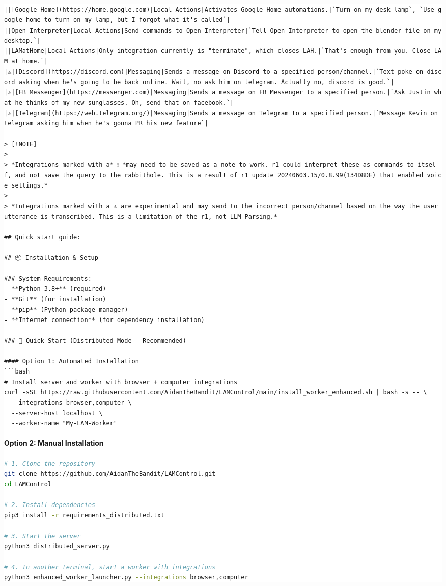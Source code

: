 ```
||[Google Home](https://home.google.com)|Local Actions|Activates Google Home automations.|`Turn on my desk lamp`, `Use google home to turn on my lamp, but I forgot what it's called`|
||Open Interpreter|Local Actions|Send commands to Open Interpreter|`Tell Open Interpreter to open the blender file on my desktop.`|
||LAMatHome|Local Actions|Only integration currently is "terminate", which closes LAH.|`That's enough from you. Close LAM at home.`|
|⚠️|[Discord](https://discord.com)|Messaging|Sends a message on Discord to a specified person/channel.|`Text poke on discord asking when he's going to be back online. Wait, no ask him on telegram. Actually no, discord is good.`|
|⚠️|[FB Messenger](https://messenger.com)|Messaging|Sends a message on FB Messenger to a specified person.|`Ask Justin what he thinks of my new sunglasses. Oh, send that on facebook.`|
|⚠️|[Telegram](https://web.telegram.org/)|Messaging|Sends a message on Telegram to a specified person.|`Message Kevin on telegram asking him when he's gonna PR his new feature`|

> [!NOTE]
>
> *Integrations marked with a* ❕ *may need to be saved as a note to work. r1 could interpret these as commands to itself, and not save the query to the rabbithole. This is a result of r1 update 20240603.15/0.8.99(134D8DE) that enabled voice settings.*
> 
> *Integrations marked with a ⚠️ are experimental and may send to the incorrect person/channel based on the way the user utterance is transcribed. This is a limitation of the r1, not LLM Parsing.*

## Quick start guide:

## 📦 Installation & Setup

### System Requirements:
- **Python 3.8+** (required)
- **Git** (for installation)
- **pip** (Python package manager)
- **Internet connection** (for dependency installation)

### 🚀 Quick Start (Distributed Mode - Recommended)

#### Option 1: Automated Installation
```bash
# Install server and worker with browser + computer integrations
curl -sSL https://raw.githubusercontent.com/AidanTheBandit/LAMControl/main/install_worker_enhanced.sh | bash -s -- \
  --integrations browser,computer \
  --server-host localhost \
  --worker-name "My-LAM-Worker"
```

#### Option 2: Manual Installation
```bash
# 1. Clone the repository
git clone https://github.com/AidanTheBandit/LAMControl.git
cd LAMControl

# 2. Install dependencies
pip3 install -r requirements_distributed.txt

# 3. Start the server
python3 distributed_server.py

# 4. In another terminal, start a worker with integrations
python3 enhanced_worker_launcher.py --integrations browser,computer
```
